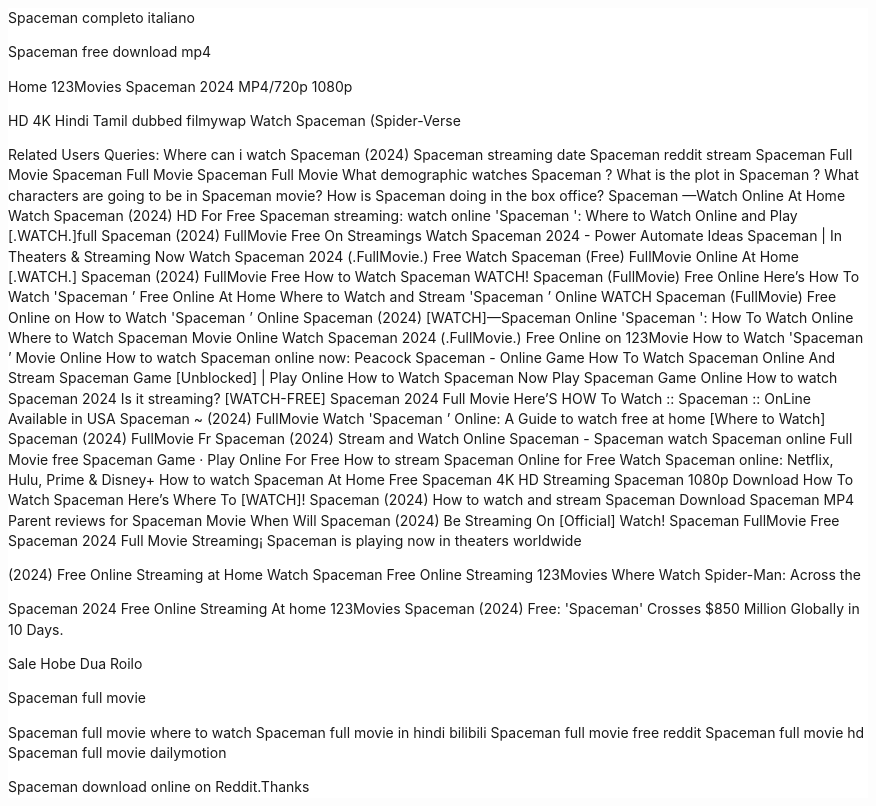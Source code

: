 Spaceman completo italiano

Spaceman free download mp4

Home 123Movies Spaceman 2024 MP4/720p 1080p

HD 4K Hindi Tamil dubbed filmywap Watch Spaceman (Spider-Verse

Related Users Queries: Where can i watch Spaceman (2024) Spaceman streaming date Spaceman reddit stream Spaceman Full Movie Spaceman Full Movie Spaceman Full Movie What demographic watches Spaceman ? What is the plot in Spaceman ? What characters are going to be in Spaceman movie? How is Spaceman doing in the box office? Spaceman —Watch Online At Home Watch Spaceman (2024) HD For Free Spaceman streaming: watch online 'Spaceman ': Where to Watch Online and Play [.WATCH.]full Spaceman (2024) FullMovie Free On Streamings Watch Spaceman 2024 - Power Automate Ideas Spaceman | In Theaters & Streaming Now Watch Spaceman 2024 (.FullMovie.) Free Watch Spaceman (Free) FullMovie Online At Home [.WATCH.] Spaceman (2024) FullMovie Free How to Watch Spaceman WATCH! Spaceman (FullMovie) Free Online Here’s How To Watch 'Spaceman ’ Free Online At Home Where to Watch and Stream 'Spaceman ’ Online WATCH Spaceman (FullMovie) Free Online on How to Watch 'Spaceman ’ Online Spaceman (2024) [WATCH]—Spaceman Online 'Spaceman ': How To Watch Online Where to Watch Spaceman Movie Online Watch Spaceman 2024 (.FullMovie.) Free Online on 123Movie How to Watch 'Spaceman ’ Movie Online How to watch Spaceman online now: Peacock Spaceman - Online Game How To Watch Spaceman Online And Stream Spaceman Game [Unblocked] | Play Online How to Watch Spaceman Now Play Spaceman Game Online How to watch Spaceman 2024 Is it streaming? [WATCH-FREE] Spaceman 2024 Full Movie Here’S HOW To Watch :: Spaceman :: OnLine Available in USA Spaceman ~ (2024) FullMovie Watch 'Spaceman ’ Online: A Guide to watch free at home [Where to Watch] Spaceman (2024) FullMovie Fr Spaceman (2024) Stream and Watch Online Spaceman - Spaceman watch Spaceman online Full Movie free Spaceman Game  · Play Online For Free How to stream Spaceman Online for Free Watch Spaceman online: Netflix, Hulu, Prime & Disney+ How to watch Spaceman At Home Free Spaceman 4K HD Streaming Spaceman 1080p Download How To Watch Spaceman Here’s Where To [WATCH]! Spaceman (2024) How to watch and stream Spaceman Download Spaceman MP4 Parent reviews for Spaceman Movie When Will Spaceman (2024) Be Streaming On [Official] Watch! Spaceman FullMovie Free Spaceman 2024 Full Movie Streaming¡ Spaceman is playing now in theaters worldwide

(2024) Free Online Streaming at Home Watch Spaceman Free Online Streaming 123Movies Where Watch Spider-Man: Across the

Spaceman 2024 Free Online Streaming At home 123Movies Spaceman (2024) Free: 'Spaceman' Crosses $850 Million Globally in 10 Days.

Sale Hobe Dua Roilo

Spaceman full movie

Spaceman full movie where to watch Spaceman full movie in hindi bilibili Spaceman full movie free reddit Spaceman full movie hd Spaceman full movie dailymotion

Spaceman download online on Reddit.Thanks

 
